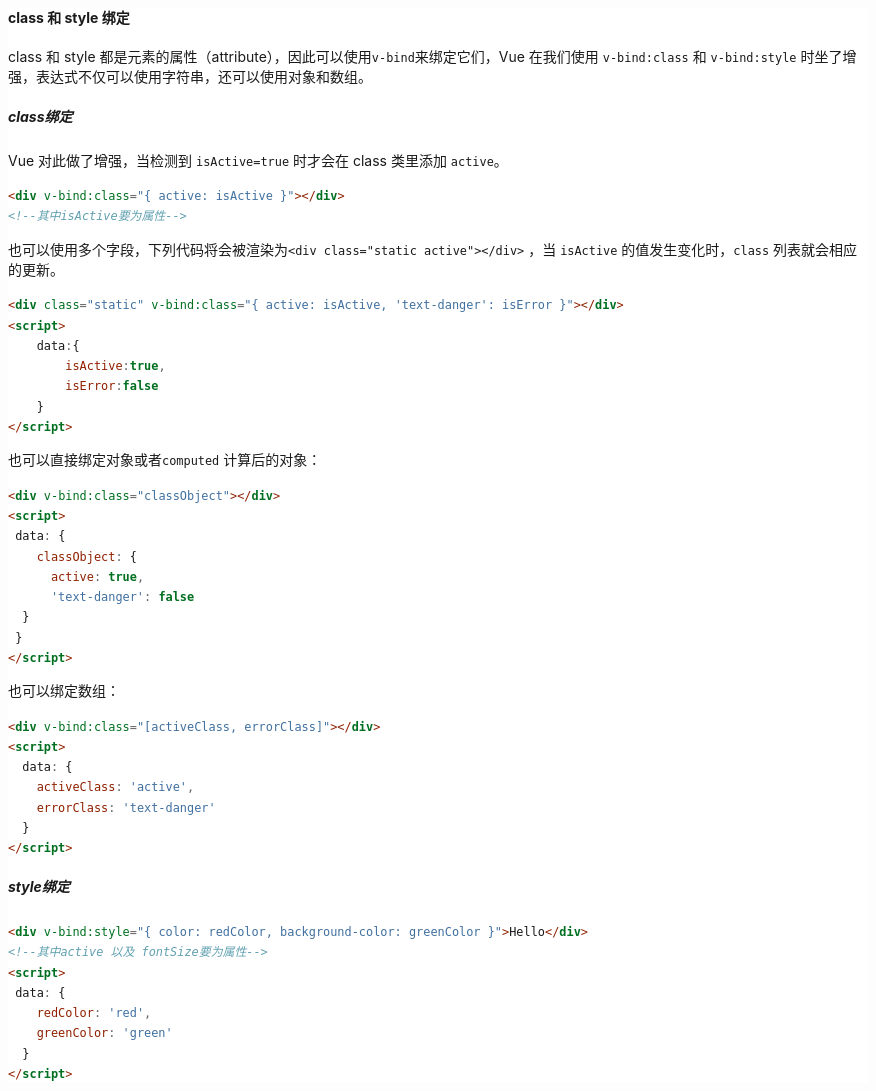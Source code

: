 #### class 和 style 绑定

class 和 style 都是元素的属性（attribute），因此可以使用`v-bind`来绑定它们，Vue 在我们使用 `v-bind:class` 和 `v-bind:style` 时坐了增强，表达式不仅可以使用字符串，还可以使用对象和数组。

##### class绑定

Vue 对此做了增强，当检测到 `isActive=true` 时才会在 class 类里添加 `active`。

```html
<div v-bind:class="{ active: isActive }"></div>
<!--其中isActive要为属性-->
```

也可以使用多个字段，下列代码将会被渲染为`<div class="static active"></div>` ，当 `isActive` 的值发生变化时，`class` 列表就会相应的更新。

```html
<div class="static" v-bind:class="{ active: isActive, 'text-danger': isError }"></div>
<script>
    data:{
        isActive:true,
        isError:false
    }
</script>
```

也可以直接绑定对象或者`computed` 计算后的对象：

```html
<div v-bind:class="classObject"></div>
<script>
 data: {
    classObject: {
      active: true,
      'text-danger': false
  }
 }
</script>
```

也可以绑定数组：

```html
<div v-bind:class="[activeClass, errorClass]"></div>
<script>
  data: {
  	activeClass: 'active',
  	errorClass: 'text-danger'
  }
</script>
```

##### style绑定

```html
<div v-bind:style="{ color: redColor, background-color: greenColor }">Hello</div>
<!--其中active 以及 fontSize要为属性-->
<script>
 data: {
  	redColor: 'red',
  	greenColor: 'green'
  }
</script>
```

